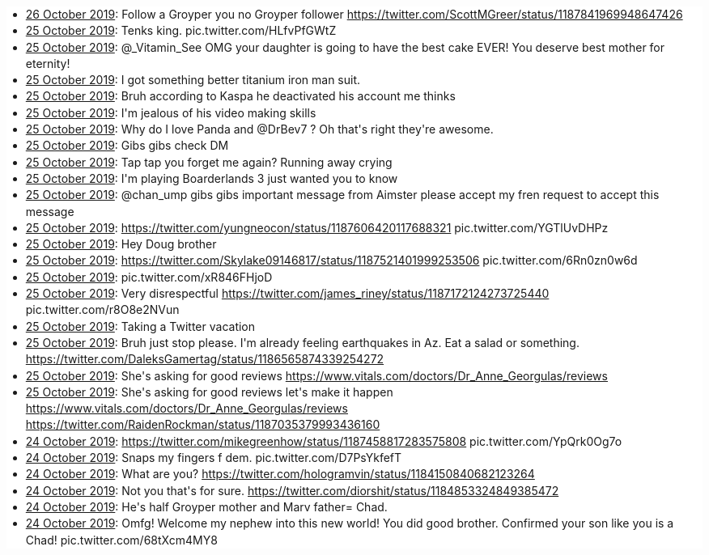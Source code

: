 * [26 October 2019](https://web.archive.org/web/20191026040747/https://twitter.com/FrenFrogs/status/1187939374769541120): Follow a Groyper you no Groyper follower https://twitter.com/ScottMGreer/status/1187841969948647426 
* [25 October 2019](https://web.archive.org/web/20191025222324/https://twitter.com/FrenFrogs/status/1187854117168766977): Tenks king. pic.twitter.com/HLfvPfGWtZ 
* [25 October 2019](https://web.archive.org/web/20191025214818/https://twitter.com/FrenFrogs/status/1187848384452775936): @_Vitamin_See OMG your daughter is going to have the best cake EVER! You deserve best mother for eternity! 
* [25 October 2019](https://web.archive.org/web/20191025120722/https://twitter.com/FrenFrogs/status/1187697760897773568): I got something better titanium iron man suit. 
* [25 October 2019](https://web.archive.org/web/20191025105802/https://twitter.com/FrenFrogs/status/1187677805791891456): Bruh according to Kaspa he deactivated his account me thinks 
* [25 October 2019](https://web.archive.org/web/20191025102432/https://twitter.com/FrenFrogs/status/1187671408865923072): I'm jealous of his video making skills 
* [25 October 2019](https://web.archive.org/web/20191025100047/https://twitter.com/FrenFrogs/status/1187668278879182848): Why do I love Panda and  @DrBev7 ? Oh that's right they're awesome. 
* [25 October 2019](https://web.archive.org/web/20191025095747/https://twitter.com/FrenFrogs/status/1187667395827118080): Gibs gibs check DM 
* [25 October 2019](https://web.archive.org/web/20191025093805/https://twitter.com/FrenFrogs/status/1187662374163156993): Tap tap you forget me again? Running away crying 
* [25 October 2019](https://web.archive.org/web/20191025084356/https://twitter.com/FrenFrogs/status/1187648702414032896): I'm playing Boarderlands 3 just wanted you to know 
* [25 October 2019](https://web.archive.org/web/20191025083802/https://twitter.com/FrenFrogs/status/1187647631729790976): @chan_ump  gibs gibs important message from Aimster please accept my fren request to accept this message 
* [25 October 2019](https://web.archive.org/web/20191025082003/https://twitter.com/FrenFrogs/status/1187644208846389248): https://twitter.com/yungneocon/status/1187606420117688321  pic.twitter.com/YGTlUvDHPz 
* [25 October 2019](https://web.archive.org/web/20191025081717/https://twitter.com/FrenFrogs/status/1187642862399348736): Hey Doug brother 
* [25 October 2019](https://web.archive.org/web/20191025063023/https://twitter.com/FrenFrogs/status/1187613077505630208): https://twitter.com/Skylake09146817/status/1187521401999253506  pic.twitter.com/6Rn0zn0w6d 
* [25 October 2019](https://web.archive.org/web/20191025060545/https://twitter.com/FrenFrogs/status/1187608582319153152): pic.twitter.com/xR846FHjoD 
* [25 October 2019](https://web.archive.org/web/20191025060316/https://twitter.com/FrenFrogs/status/1187607219447054337): Very disrespectful  https://twitter.com/james_riney/status/1187172124273725440  pic.twitter.com/r8O8e2NVun 
* [25 October 2019](https://web.archive.org/web/20191025052107/https://twitter.com/FrenFrogs/status/1187593519797436417): Taking a Twitter vacation 
* [25 October 2019](https://web.archive.org/web/20191025040425/https://twitter.com/FrenFrogs/status/1187578773002051584): Bruh just stop please. I'm already feeling earthquakes in Az. Eat a salad or something. https://twitter.com/DaleksGamertag/status/1186565874339254272 
* [25 October 2019](https://web.archive.org/web/20191025030139/https://twitter.com/FrenFrogs/status/1187561803083079682): She's asking for good reviews https://www.vitals.com/doctors/Dr_Anne_Georgulas/reviews 
* [25 October 2019](https://web.archive.org/web/20191025041613/https://twitter.com/FrenFrogs/status/1187561669825830912): She's asking for good reviews let's make it happen   https://www.vitals.com/doctors/Dr_Anne_Georgulas/reviews  https://twitter.com/RaidenRockman/status/1187035379993436160 
* [24 October 2019](https://web.archive.org/web/20191024215529/https://twitter.com/FrenFrogs/status/1187485076440772608): https://twitter.com/mikegreenhow/status/1187458817283575808  pic.twitter.com/YpQrk0Og7o 
* [24 October 2019](https://web.archive.org/web/20191024215308/https://twitter.com/FrenFrogs/status/1187483379672895488): Snaps my fingers f dem. pic.twitter.com/D7PsYkfefT 
* [24 October 2019](https://web.archive.org/web/20191024213248/https://twitter.com/FrenFrogs/status/1187481724151689216): What are you?  https://twitter.com/hologramvin/status/1184150840682123264 
* [24 October 2019](https://web.archive.org/web/20191024213958/https://twitter.com/FrenFrogs/status/1187481490445045761): Not you that's for sure. https://twitter.com/diorshit/status/1184853324849385472 
* [24 October 2019](https://web.archive.org/web/20191024151938/https://twitter.com/FrenFrogs/status/1187381282071728128): He's half Groyper mother and Marv father= Chad. 
* [24 October 2019](https://web.archive.org/web/20191024144132/https://twitter.com/FrenFrogs/status/1187372799318482947): Omfg! Welcome my nephew into this new world! You did good brother. Confirmed your son like you is a Chad! pic.twitter.com/68tXcm4MY8 
